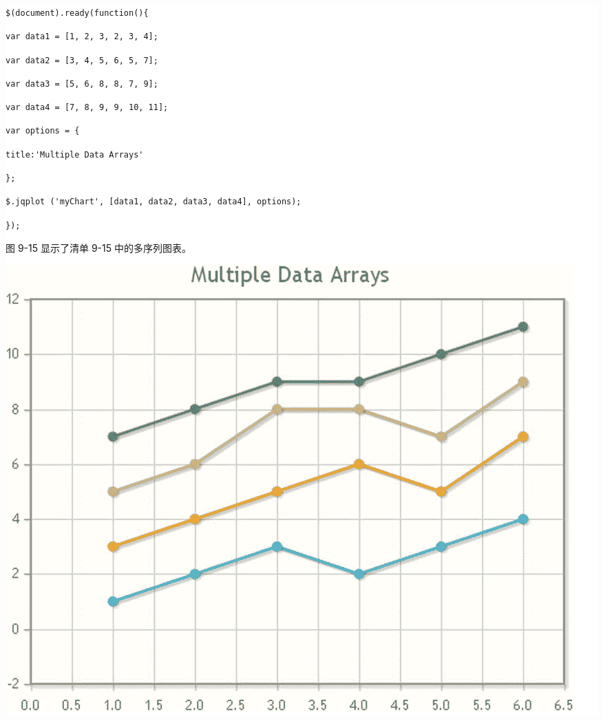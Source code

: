 `$(document).ready(function(){`

`var data1 = [1, 2, 3, 2, 3, 4];`

`var data2 = [3, 4, 5, 6, 5, 7];`

`var data3 = [5, 6, 8, 8, 7, 9];`

`var data4 = [7, 8, 9, 9, 10, 11];`

`var options = {`

`title:'Multiple Data Arrays'`

`};`

`$.jqplot ('myChart', [data1, data2, data3, data4], options);`

`});`

图 9-15 显示了清单 9-15 中的多序列图表。

![A978-1-4302-6290-9_9_Fig15_HTML.jpg](img/A978-1-4302-6290-9_9_Fig15_HTML.jpg)
